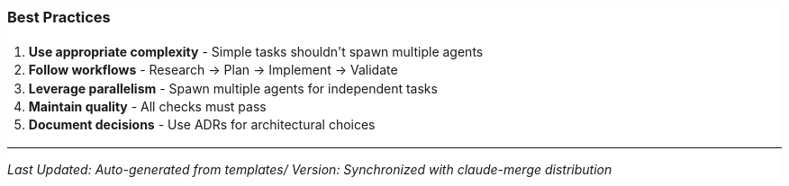 ### Best Practices
1. **Use appropriate complexity** - Simple tasks shouldn't spawn multiple agents
2. **Follow workflows** - Research → Plan → Implement → Validate
3. **Leverage parallelism** - Spawn multiple agents for independent tasks
4. **Maintain quality** - All checks must pass
5. **Document decisions** - Use ADRs for architectural choices

---

*Last Updated: Auto-generated from templates/*
*Version: Synchronized with claude-merge distribution*